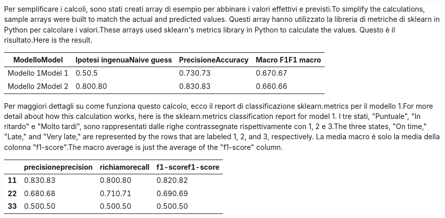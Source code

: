 <span data-ttu-id="51c10-219">Per semplificare i calcoli, sono stati creati array di esempio per abbinare i valori effettivi e previsti.</span><span class="sxs-lookup"><span data-stu-id="51c10-219">To simplify the calculations, sample arrays were built to match the actual and predicted values.</span></span> <span data-ttu-id="51c10-220">Questi array hanno utilizzato la libreria di metriche di sklearn in Python per calcolare i valori.</span><span class="sxs-lookup"><span data-stu-id="51c10-220">These arrays used sklearn's metrics library in Python to calculate the values.</span></span> <span data-ttu-id="51c10-221">Questo è il risultato.</span><span class="sxs-lookup"><span data-stu-id="51c10-221">Here is the result.</span></span>

| <span data-ttu-id="51c10-222">Modello</span><span class="sxs-lookup"><span data-stu-id="51c10-222">Model</span></span>   | <span data-ttu-id="51c10-223">Ipotesi ingenua</span><span class="sxs-lookup"><span data-stu-id="51c10-223">Naive guess</span></span> | <span data-ttu-id="51c10-224">Precisione</span><span class="sxs-lookup"><span data-stu-id="51c10-224">Accuracy</span></span> | <span data-ttu-id="51c10-225">Macro F1</span><span class="sxs-lookup"><span data-stu-id="51c10-225">F1 macro</span></span> |
|---------|-------------|----------|----------|
| <span data-ttu-id="51c10-226">Modello 1</span><span class="sxs-lookup"><span data-stu-id="51c10-226">Model 1</span></span> | <span data-ttu-id="51c10-227">0.5</span><span class="sxs-lookup"><span data-stu-id="51c10-227">0.5</span></span>         | <span data-ttu-id="51c10-228">0.73</span><span class="sxs-lookup"><span data-stu-id="51c10-228">0.73</span></span>     | <span data-ttu-id="51c10-229">0.67</span><span class="sxs-lookup"><span data-stu-id="51c10-229">0.67</span></span>     |
| <span data-ttu-id="51c10-230">Modello 2</span><span class="sxs-lookup"><span data-stu-id="51c10-230">Model 2</span></span> | <span data-ttu-id="51c10-231">0.80</span><span class="sxs-lookup"><span data-stu-id="51c10-231">0.80</span></span>        | <span data-ttu-id="51c10-232">0.83</span><span class="sxs-lookup"><span data-stu-id="51c10-232">0.83</span></span>     | <span data-ttu-id="51c10-233">0.66</span><span class="sxs-lookup"><span data-stu-id="51c10-233">0.66</span></span>     |

<span data-ttu-id="51c10-234">Per maggiori dettagli su come funziona questo calcolo, ecco il report di classificazione sklearn.metrics per il modello 1.</span><span class="sxs-lookup"><span data-stu-id="51c10-234">For more detail about how this calculation works, here is the sklearn.metrics classification report for model 1.</span></span> <span data-ttu-id="51c10-235">I tre stati, "Puntuale", "In ritardo" e "Molto tardi", sono rappresentati dalle righe contrassegnate rispettivamente con 1, 2 e 3.</span><span class="sxs-lookup"><span data-stu-id="51c10-235">The three states, "On time," "Late," and "Very late," are represented by the rows that are labeled 1, 2, and 3, respectively.</span></span> <span data-ttu-id="51c10-236">La media macro è solo la media della colonna "f1-score".</span><span class="sxs-lookup"><span data-stu-id="51c10-236">The macro average is just the average of the "f1-score" column.</span></span>

|           | <span data-ttu-id="51c10-237">precisione</span><span class="sxs-lookup"><span data-stu-id="51c10-237">precision</span></span> | <span data-ttu-id="51c10-238">richiamo</span><span class="sxs-lookup"><span data-stu-id="51c10-238">recall</span></span>   | <span data-ttu-id="51c10-239">f1-score</span><span class="sxs-lookup"><span data-stu-id="51c10-239">f1-score</span></span> |
|-----------|-----------|----------|----------|
| <span data-ttu-id="51c10-240">**1**</span><span class="sxs-lookup"><span data-stu-id="51c10-240">**1**</span></span>     | <span data-ttu-id="51c10-241">0.83</span><span class="sxs-lookup"><span data-stu-id="51c10-241">0.83</span></span>      | <span data-ttu-id="51c10-242">0.80</span><span class="sxs-lookup"><span data-stu-id="51c10-242">0.80</span></span>     | <span data-ttu-id="51c10-243">0.82</span><span class="sxs-lookup"><span data-stu-id="51c10-243">0.82</span></span>     |
| <span data-ttu-id="51c10-244">**2**</span><span class="sxs-lookup"><span data-stu-id="51c10-244">**2**</span></span>     | <span data-ttu-id="51c10-245">0.68</span><span class="sxs-lookup"><span data-stu-id="51c10-245">0.68</span></span>      | <span data-ttu-id="51c10-246">0.71</span><span class="sxs-lookup"><span data-stu-id="51c10-246">0.71</span></span>     | <span data-ttu-id="51c10-247">0.69</span><span class="sxs-lookup"><span data-stu-id="51c10-247">0.69</span></span>     |
| <span data-ttu-id="51c10-248">**3**</span><span class="sxs-lookup"><span data-stu-id="51c10-248">**3**</span></span>     | <span data-ttu-id="51c10-249">0.50</span><span class="sxs-lookup"><span data-stu-id="51c10-249">0.50</span></span>      | <span data-ttu-id="51c10-250">0.50</span><span class="sxs-lookup"><span data-stu-id="51c10-250">0.50</span></span>     | <span data-ttu-id="51c10-251">0.50</span><span class="sxs-lookup"><span data-stu-id="51c10-251">0.50</span></span>     |
